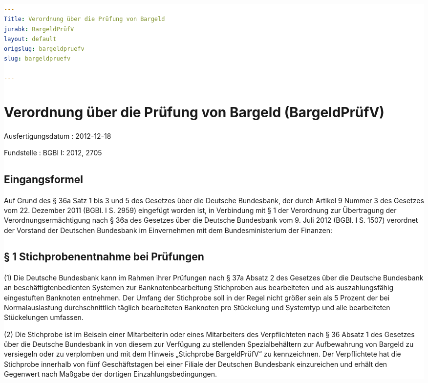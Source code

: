 ```yaml
---
Title: Verordnung über die Prüfung von Bargeld
jurabk: BargeldPrüfV
layout: default
origslug: bargeldpruefv
slug: bargeldpruefv

---
```


# Verordnung über die Prüfung von Bargeld (BargeldPrüfV)

Ausfertigungsdatum
:   2012-12-18

Fundstelle
:   BGBl I: 2012, 2705


## Eingangsformel

Auf Grund des § 36a Satz 1 bis 3 und 5 des Gesetzes über die Deutsche
Bundesbank, der durch Artikel 9 Nummer 3 des Gesetzes vom 22. Dezember
2011 (BGBl. I S. 2959) eingefügt worden ist, in Verbindung mit § 1 der
Verordnung zur Übertragung der Verordnungsermächtigung nach § 36a des
Gesetzes über die Deutsche Bundesbank vom 9. Juli 2012 (BGBl. I S.
1507) verordnet der Vorstand der Deutschen Bundesbank im Einvernehmen
mit dem Bundesministerium der Finanzen:


## § 1 Stichprobenentnahme bei Prüfungen

(1) Die Deutsche Bundesbank kann im Rahmen ihrer Prüfungen nach § 37a
Absatz 2 des Gesetzes über die Deutsche Bundesbank an
beschäftigtenbedienten Systemen zur Banknotenbearbeitung Stichproben
aus bearbeiteten und als auszahlungsfähig eingestuften Banknoten
entnehmen. Der Umfang der Stichprobe soll in der Regel nicht größer
sein als 5 Prozent der bei Normalauslastung durchschnittlich täglich
bearbeiteten Banknoten pro Stückelung und Systemtyp und alle
bearbeiteten Stückelungen umfassen.

(2) Die Stichprobe ist im Beisein einer Mitarbeiterin oder eines
Mitarbeiters des Verpflichteten nach § 36 Absatz 1 des Gesetzes über
die Deutsche Bundesbank in von diesem zur Verfügung zu stellenden
Spezialbehältern zur Aufbewahrung von Bargeld zu versiegeln oder zu
verplomben und mit dem Hinweis „Stichprobe BargeldPrüfV“ zu
kennzeichnen. Der Verpflichtete hat die Stichprobe innerhalb von fünf
Geschäftstagen bei einer Filiale der Deutschen Bundesbank einzureichen
und erhält den Gegenwert nach Maßgabe der dortigen
Einzahlungsbedingungen.
